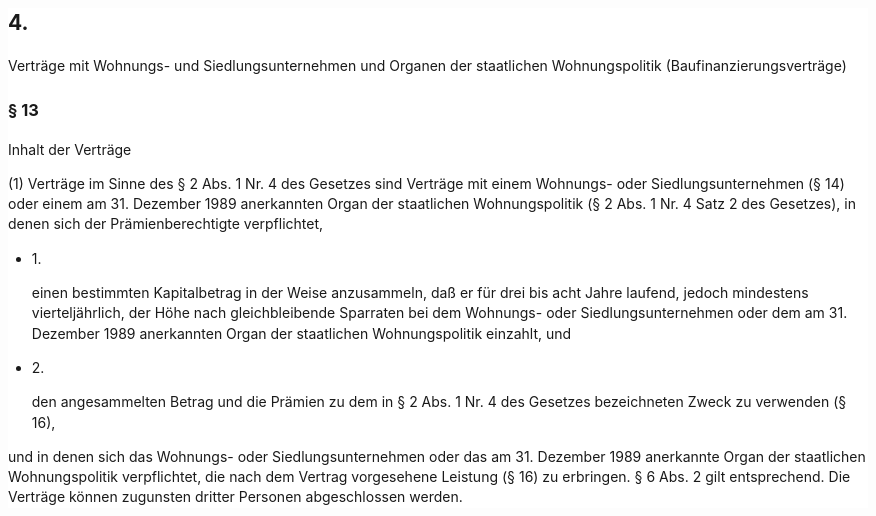 </div>

</div>

</div>

</div>

<span id="BJNR005850955BJNG000402310.html"></span>

## 4\.  
Verträge mit Wohnungs- und Siedlungsunternehmen und Organen der staatlichen Wohnungspolitik (Baufinanzierungsverträge)

<span id="BJNR005850955BJNE002004310.html"></span>

### § 13  
Inhalt der Verträge

<div>

<div class="jnhtml">

<div>

<div class="jurAbsatz">

(1) Verträge im Sinne des § 2 Abs. 1 Nr. 4 des Gesetzes sind Verträge
mit einem Wohnungs- oder Siedlungsunternehmen (§ 14) oder einem am 31.
Dezember 1989 anerkannten Organ der staatlichen Wohnungspolitik (§ 2
Abs. 1 Nr. 4 Satz 2 des Gesetzes), in denen sich der Prämienberechtigte
verpflichtet,

  - 1\.
    
    <div style="">
    
    einen bestimmten Kapitalbetrag in der Weise anzusammeln, daß er für
    drei bis acht Jahre laufend, jedoch mindestens vierteljährlich, der
    Höhe nach gleichbleibende Sparraten bei dem Wohnungs- oder
    Siedlungsunternehmen oder dem am 31. Dezember 1989 anerkannten Organ
    der staatlichen Wohnungspolitik einzahlt, und
    
    </div>

  - 2\.
    
    <div style="">
    
    den angesammelten Betrag und die Prämien zu dem in § 2 Abs. 1 Nr. 4
    des Gesetzes bezeichneten Zweck zu verwenden (§ 16),
    
    </div>

und in denen sich das Wohnungs- oder Siedlungsunternehmen oder das am
31. Dezember 1989 anerkannte Organ der staatlichen Wohnungspolitik
verpflichtet, die nach dem Vertrag vorgesehene Leistung (§ 16) zu
erbringen. § 6 Abs. 2 gilt entsprechend. Die Verträge können zugunsten
dritter Personen abgeschlossen werden.
